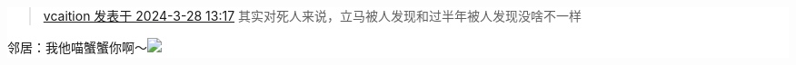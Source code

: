 <blockquote><a href="httphttps://bbs.saraba1st.com/2b/forum.php?mod=redirect&amp;goto=findpost&amp;pid=64404509&amp;ptid=2177507" target="_blank">vcaition 发表于 2024-3-28 13:17</a>
其实对死人来说，立马被人发现和过半年被人发现没啥不一样</blockquote>
邻居：我他喵蟹蟹你啊～<img src="https://static.saraba1st.com/image/smiley/animal2017/027.png" referrerpolicy="no-referrer">

